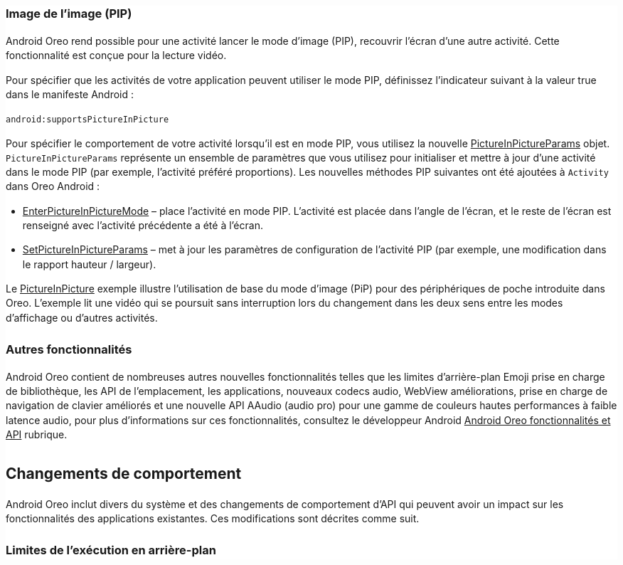 

### <a name="picture-in-picture-pip"></a>Image de l’image (PIP)

Android Oreo rend possible pour une activité lancer le mode d’image (PIP), recouvrir l’écran d’une autre activité. Cette fonctionnalité est conçue pour la lecture vidéo.

Pour spécifier que les activités de votre application peuvent utiliser le mode PIP, définissez l’indicateur suivant à la valeur true dans le manifeste Android :

```xml
android:supportsPictureInPicture
```

Pour spécifier le comportement de votre activité lorsqu’il est en mode PIP, vous utilisez la nouvelle [PictureInPictureParams](https://developer.android.com/reference/android/app/PictureInPictureParams.html) objet. `PictureInPictureParams` représente un ensemble de paramètres que vous utilisez pour initialiser et mettre à jour d’une activité dans le mode PIP (par exemple, l’activité préféré proportions). Les nouvelles méthodes PIP suivantes ont été ajoutées à `Activity` dans Oreo Android :

-   [EnterPictureInPictureMode](https://developer.android.com/reference/android/app/Activity.html#enterPictureInPictureMode%28android.app.PictureInPictureParams%29) &ndash; place l’activité en mode PIP. L’activité est placée dans l’angle de l’écran, et le reste de l’écran est renseigné avec l’activité précédente a été à l’écran.

-   [SetPictureInPictureParams](https://developer.android.com/reference/android/app/Activity.html#setPictureInPictureParams%28android.app.PictureInPictureParams%29) &ndash; met à jour les paramètres de configuration de l’activité PIP (par exemple, une modification dans le rapport hauteur / largeur).

Le [PictureInPicture](https://developer.xamarin.com/samples/monodroid/android-o/PictureInPicture) exemple illustre l’utilisation de base du mode d’image (PiP) pour des périphériques de poche introduite dans Oreo. L’exemple lit une vidéo qui se poursuit sans interruption lors du changement dans les deux sens entre les modes d’affichage ou d’autres activités.



### <a name="other-features"></a>Autres fonctionnalités

Android Oreo contient de nombreuses autres nouvelles fonctionnalités telles que les limites d’arrière-plan Emoji prise en charge de bibliothèque, les API de l’emplacement, les applications, nouveaux codecs audio, WebView améliorations, prise en charge de navigation de clavier améliorés et une nouvelle API AAudio (audio pro) pour une gamme de couleurs hautes performances à faible latence audio, pour plus d’informations sur ces fonctionnalités, consultez le développeur Android [Android Oreo fonctionnalités et API](https://developer.android.com/about/versions/oreo/android-8.0.html) rubrique.



## <a name="behavior-changes"></a>Changements de comportement

Android Oreo inclut divers du système et des changements de comportement d’API qui peuvent avoir un impact sur les fonctionnalités des applications existantes. Ces modifications sont décrites comme suit.


### <a name="background-execution-limits"></a>Limites de l’exécution en arrière-plan
